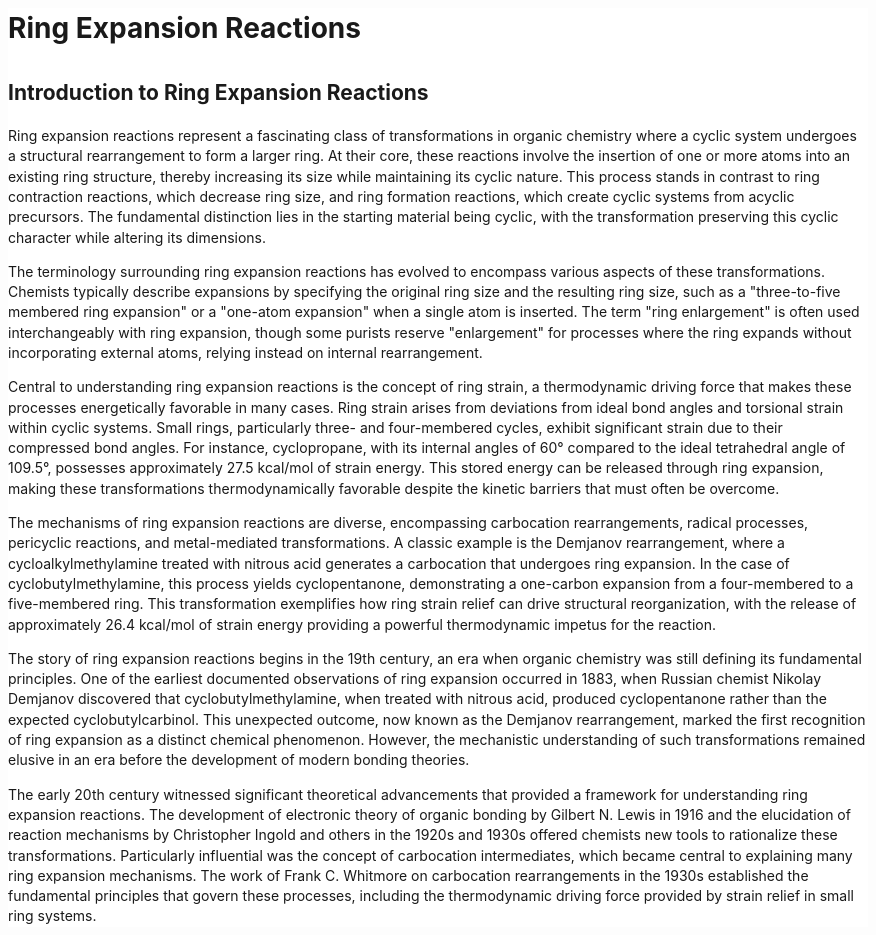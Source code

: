 
# Ring Expansion Reactions

## Introduction to Ring Expansion Reactions

Ring expansion reactions represent a fascinating class of transformations in organic chemistry where a cyclic system undergoes a structural rearrangement to form a larger ring. At their core, these reactions involve the insertion of one or more atoms into an existing ring structure, thereby increasing its size while maintaining its cyclic nature. This process stands in contrast to ring contraction reactions, which decrease ring size, and ring formation reactions, which create cyclic systems from acyclic precursors. The fundamental distinction lies in the starting material being cyclic, with the transformation preserving this cyclic character while altering its dimensions.

The terminology surrounding ring expansion reactions has evolved to encompass various aspects of these transformations. Chemists typically describe expansions by specifying the original ring size and the resulting ring size, such as a "three-to-five membered ring expansion" or a "one-atom expansion" when a single atom is inserted. The term "ring enlargement" is often used interchangeably with ring expansion, though some purists reserve "enlargement" for processes where the ring expands without incorporating external atoms, relying instead on internal rearrangement.

Central to understanding ring expansion reactions is the concept of ring strain, a thermodynamic driving force that makes these processes energetically favorable in many cases. Ring strain arises from deviations from ideal bond angles and torsional strain within cyclic systems. Small rings, particularly three- and four-membered cycles, exhibit significant strain due to their compressed bond angles. For instance, cyclopropane, with its internal angles of 60° compared to the ideal tetrahedral angle of 109.5°, possesses approximately 27.5 kcal/mol of strain energy. This stored energy can be released through ring expansion, making these transformations thermodynamically favorable despite the kinetic barriers that must often be overcome.

The mechanisms of ring expansion reactions are diverse, encompassing carbocation rearrangements, radical processes, pericyclic reactions, and metal-mediated transformations. A classic example is the Demjanov rearrangement, where a cycloalkylmethylamine treated with nitrous acid generates a carbocation that undergoes ring expansion. In the case of cyclobutylmethylamine, this process yields cyclopentanone, demonstrating a one-carbon expansion from a four-membered to a five-membered ring. This transformation exemplifies how ring strain relief can drive structural reorganization, with the release of approximately 26.4 kcal/mol of strain energy providing a powerful thermodynamic impetus for the reaction.

The story of ring expansion reactions begins in the 19th century, an era when organic chemistry was still defining its fundamental principles. One of the earliest documented observations of ring expansion occurred in 1883, when Russian chemist Nikolay Demjanov discovered that cyclobutylmethylamine, when treated with nitrous acid, produced cyclopentanone rather than the expected cyclobutylcarbinol. This unexpected outcome, now known as the Demjanov rearrangement, marked the first recognition of ring expansion as a distinct chemical phenomenon. However, the mechanistic understanding of such transformations remained elusive in an era before the development of modern bonding theories.

The early 20th century witnessed significant theoretical advancements that provided a framework for understanding ring expansion reactions. The development of electronic theory of organic bonding by Gilbert N. Lewis in 1916 and the elucidation of reaction mechanisms by Christopher Ingold and others in the 1920s and 1930s offered chemists new tools to rationalize these transformations. Particularly influential was the concept of carbocation intermediates, which became central to explaining many ring expansion mechanisms. The work of Frank C. Whitmore on carbocation rearrangements in the 1930s established the fundamental principles that govern these processes, including the thermodynamic driving force provided by strain relief in small ring systems.
